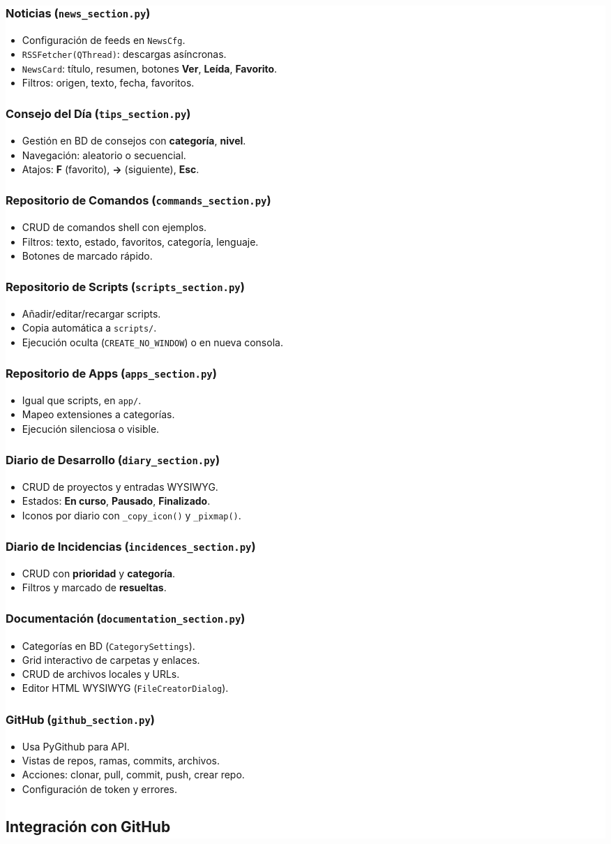 ### Noticias (`news_section.py`)
- Configuración de feeds en `NewsCfg`.
- `RSSFetcher(QThread)`: descargas asíncronas.
- `NewsCard`: título, resumen, botones **Ver**, **Leída**, **Favorito**.
- Filtros: origen, texto, fecha, favoritos.

### Consejo del Día (`tips_section.py`)
- Gestión en BD de consejos con **categoría**, **nivel**.
- Navegación: aleatorio o secuencial.
- Atajos: **F** (favorito), **→** (siguiente), **Esc**.

### Repositorio de Comandos (`commands_section.py`)
- CRUD de comandos shell con ejemplos.
- Filtros: texto, estado, favoritos, categoría, lenguaje.
- Botones de marcado rápido.

### Repositorio de Scripts (`scripts_section.py`)
- Añadir/editar/recargar scripts.
- Copia automática a `scripts/`.
- Ejecución oculta (`CREATE_NO_WINDOW`) o en nueva consola.

### Repositorio de Apps (`apps_section.py`)
- Igual que scripts, en `app/`.
- Mapeo extensiones a categorías.
- Ejecución silenciosa o visible.

### Diario de Desarrollo (`diary_section.py`)
- CRUD de proyectos y entradas WYSIWYG.
- Estados: **En curso**, **Pausado**, **Finalizado**.
- Iconos por diario con `_copy_icon()` y `_pixmap()`.

### Diario de Incidencias (`incidences_section.py`)
- CRUD con **prioridad** y **categoría**.
- Filtros y marcado de **resueltas**.

### Documentación (`documentation_section.py`)
- Categorías en BD (`CategorySettings`).
- Grid interactivo de carpetas y enlaces.
- CRUD de archivos locales y URLs.
- Editor HTML WYSIWYG (`FileCreatorDialog`).

### GitHub (`github_section.py`)
- Usa PyGithub para API.
- Vistas de repos, ramas, commits, archivos.
- Acciones: clonar, pull, commit, push, crear repo.
- Configuración de token y errores.

## Integración con GitHub
